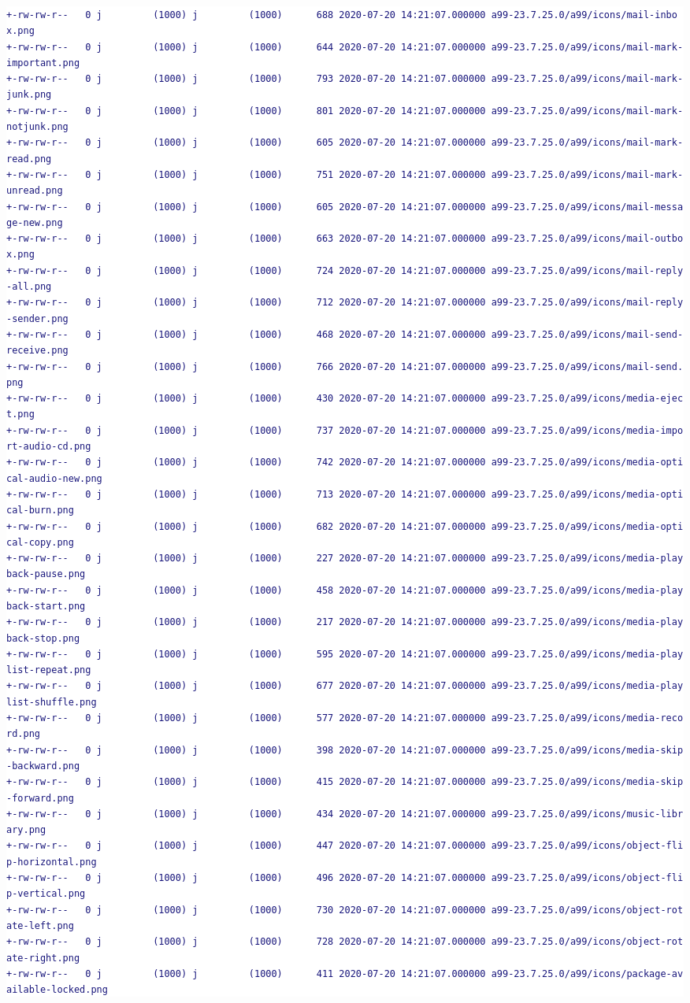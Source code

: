 ```diff
+-rw-rw-r--   0 j         (1000) j         (1000)      688 2020-07-20 14:21:07.000000 a99-23.7.25.0/a99/icons/mail-inbox.png
+-rw-rw-r--   0 j         (1000) j         (1000)      644 2020-07-20 14:21:07.000000 a99-23.7.25.0/a99/icons/mail-mark-important.png
+-rw-rw-r--   0 j         (1000) j         (1000)      793 2020-07-20 14:21:07.000000 a99-23.7.25.0/a99/icons/mail-mark-junk.png
+-rw-rw-r--   0 j         (1000) j         (1000)      801 2020-07-20 14:21:07.000000 a99-23.7.25.0/a99/icons/mail-mark-notjunk.png
+-rw-rw-r--   0 j         (1000) j         (1000)      605 2020-07-20 14:21:07.000000 a99-23.7.25.0/a99/icons/mail-mark-read.png
+-rw-rw-r--   0 j         (1000) j         (1000)      751 2020-07-20 14:21:07.000000 a99-23.7.25.0/a99/icons/mail-mark-unread.png
+-rw-rw-r--   0 j         (1000) j         (1000)      605 2020-07-20 14:21:07.000000 a99-23.7.25.0/a99/icons/mail-message-new.png
+-rw-rw-r--   0 j         (1000) j         (1000)      663 2020-07-20 14:21:07.000000 a99-23.7.25.0/a99/icons/mail-outbox.png
+-rw-rw-r--   0 j         (1000) j         (1000)      724 2020-07-20 14:21:07.000000 a99-23.7.25.0/a99/icons/mail-reply-all.png
+-rw-rw-r--   0 j         (1000) j         (1000)      712 2020-07-20 14:21:07.000000 a99-23.7.25.0/a99/icons/mail-reply-sender.png
+-rw-rw-r--   0 j         (1000) j         (1000)      468 2020-07-20 14:21:07.000000 a99-23.7.25.0/a99/icons/mail-send-receive.png
+-rw-rw-r--   0 j         (1000) j         (1000)      766 2020-07-20 14:21:07.000000 a99-23.7.25.0/a99/icons/mail-send.png
+-rw-rw-r--   0 j         (1000) j         (1000)      430 2020-07-20 14:21:07.000000 a99-23.7.25.0/a99/icons/media-eject.png
+-rw-rw-r--   0 j         (1000) j         (1000)      737 2020-07-20 14:21:07.000000 a99-23.7.25.0/a99/icons/media-import-audio-cd.png
+-rw-rw-r--   0 j         (1000) j         (1000)      742 2020-07-20 14:21:07.000000 a99-23.7.25.0/a99/icons/media-optical-audio-new.png
+-rw-rw-r--   0 j         (1000) j         (1000)      713 2020-07-20 14:21:07.000000 a99-23.7.25.0/a99/icons/media-optical-burn.png
+-rw-rw-r--   0 j         (1000) j         (1000)      682 2020-07-20 14:21:07.000000 a99-23.7.25.0/a99/icons/media-optical-copy.png
+-rw-rw-r--   0 j         (1000) j         (1000)      227 2020-07-20 14:21:07.000000 a99-23.7.25.0/a99/icons/media-playback-pause.png
+-rw-rw-r--   0 j         (1000) j         (1000)      458 2020-07-20 14:21:07.000000 a99-23.7.25.0/a99/icons/media-playback-start.png
+-rw-rw-r--   0 j         (1000) j         (1000)      217 2020-07-20 14:21:07.000000 a99-23.7.25.0/a99/icons/media-playback-stop.png
+-rw-rw-r--   0 j         (1000) j         (1000)      595 2020-07-20 14:21:07.000000 a99-23.7.25.0/a99/icons/media-playlist-repeat.png
+-rw-rw-r--   0 j         (1000) j         (1000)      677 2020-07-20 14:21:07.000000 a99-23.7.25.0/a99/icons/media-playlist-shuffle.png
+-rw-rw-r--   0 j         (1000) j         (1000)      577 2020-07-20 14:21:07.000000 a99-23.7.25.0/a99/icons/media-record.png
+-rw-rw-r--   0 j         (1000) j         (1000)      398 2020-07-20 14:21:07.000000 a99-23.7.25.0/a99/icons/media-skip-backward.png
+-rw-rw-r--   0 j         (1000) j         (1000)      415 2020-07-20 14:21:07.000000 a99-23.7.25.0/a99/icons/media-skip-forward.png
+-rw-rw-r--   0 j         (1000) j         (1000)      434 2020-07-20 14:21:07.000000 a99-23.7.25.0/a99/icons/music-library.png
+-rw-rw-r--   0 j         (1000) j         (1000)      447 2020-07-20 14:21:07.000000 a99-23.7.25.0/a99/icons/object-flip-horizontal.png
+-rw-rw-r--   0 j         (1000) j         (1000)      496 2020-07-20 14:21:07.000000 a99-23.7.25.0/a99/icons/object-flip-vertical.png
+-rw-rw-r--   0 j         (1000) j         (1000)      730 2020-07-20 14:21:07.000000 a99-23.7.25.0/a99/icons/object-rotate-left.png
+-rw-rw-r--   0 j         (1000) j         (1000)      728 2020-07-20 14:21:07.000000 a99-23.7.25.0/a99/icons/object-rotate-right.png
+-rw-rw-r--   0 j         (1000) j         (1000)      411 2020-07-20 14:21:07.000000 a99-23.7.25.0/a99/icons/package-available-locked.png
```